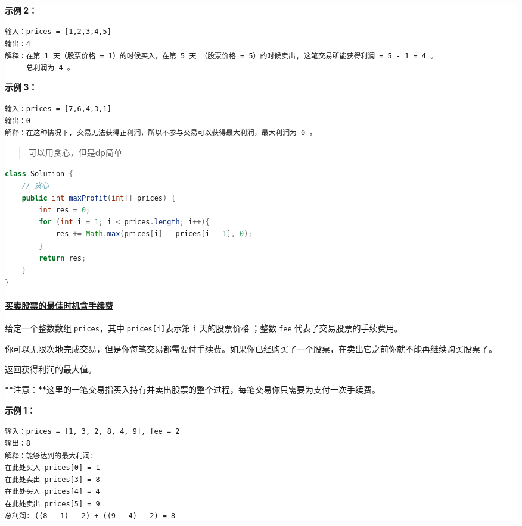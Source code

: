 **示例 2：**

```
输入：prices = [1,2,3,4,5]
输出：4
解释：在第 1 天（股票价格 = 1）的时候买入，在第 5 天 （股票价格 = 5）的时候卖出, 这笔交易所能获得利润 = 5 - 1 = 4 。
     总利润为 4 。
```

**示例 3：**

```
输入：prices = [7,6,4,3,1]
输出：0
解释：在这种情况下, 交易无法获得正利润，所以不参与交易可以获得最大利润，最大利润为 0 。
```



> 可以用贪心，但是dp简单

```java
class Solution {
    // 贪心
    public int maxProfit(int[] prices) {
        int res = 0;
        for (int i = 1; i < prices.length; i++){
            res += Math.max(prices[i] - prices[i - 1], 0);
        }
        return res;
    }
}
```



#### [买卖股票的最佳时机含手续费](https://leetcode.cn/problems/best-time-to-buy-and-sell-stock-with-transaction-fee/)

给定一个整数数组 `prices`，其中 `prices[i]`表示第 `i` 天的股票价格 ；整数 `fee` 代表了交易股票的手续费用。

你可以无限次地完成交易，但是你每笔交易都需要付手续费。如果你已经购买了一个股票，在卖出它之前你就不能再继续购买股票了。

返回获得利润的最大值。

**注意：**这里的一笔交易指买入持有并卖出股票的整个过程，每笔交易你只需要为支付一次手续费。

 

**示例 1：**

```
输入：prices = [1, 3, 2, 8, 4, 9], fee = 2
输出：8
解释：能够达到的最大利润:  
在此处买入 prices[0] = 1
在此处卖出 prices[3] = 8
在此处买入 prices[4] = 4
在此处卖出 prices[5] = 9
总利润: ((8 - 1) - 2) + ((9 - 4) - 2) = 8
```
